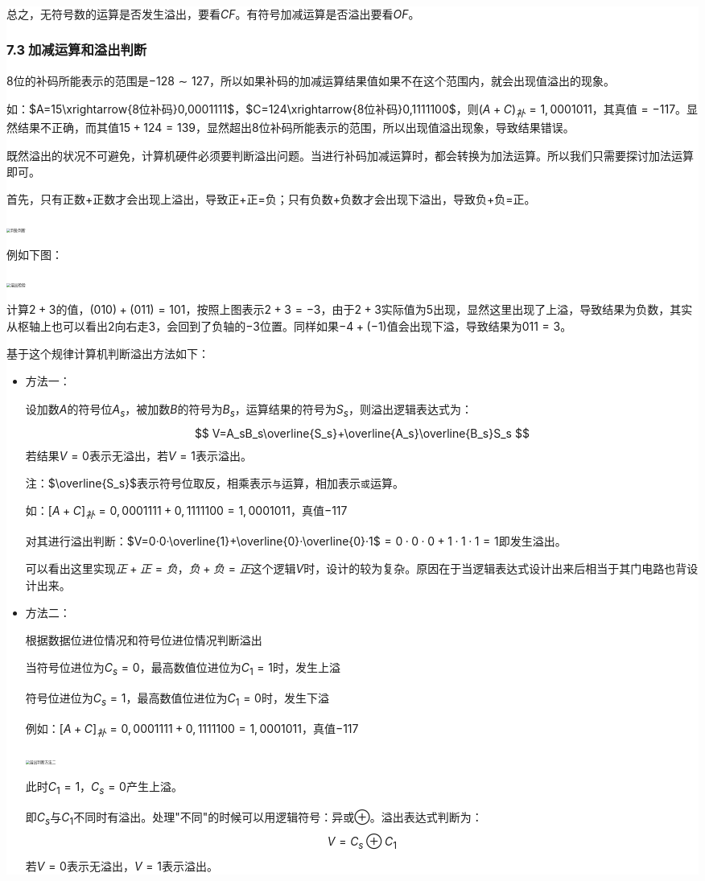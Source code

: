 总之，无符号数的运算是否发生溢出，要看$CF$。有符号加减运算是否溢出要看$OF$。

### 7.3 加减运算和溢出判断

$8$位的补码所能表示的范围是$-128\sim127$，所以如果补码的加减运算结果值如果不在这个范围内，就会出现值溢出的现象。

如：$A=15\xrightarrow{8位补码}0,0001111$，$C=124\xrightarrow{8位补码}0,1111100$，则$(A+C)_{补}=1,0001011$，其真值$=-117$。显然结果不正确，而其值$15+124=139$，显然超出$8$位补码所能表示的范围，所以出现值溢出现象，导致结果错误。

既然溢出的状况不可避免，计算机硬件必须要判断溢出问题。当进行补码加减运算时，都会转换为加法运算。所以我们只需要探讨加法运算即可。

首先，只有正数$+$正数才会出现上溢出，导致正$+$正$=$负；只有负数$+$负数才会出现下溢出，导致负$+$负$=$正。

<img src="https://image.sybblogs.fun/img-common/202401111402517.png" alt="判处判断" style="zoom:33%;" />

例如下图：

<img src="https://image.sybblogs.fun/img-common/202401111402991.png" alt="溢出检验" style="zoom:33%;" />

计算$2+3$的值，$(010)+(011)=101$，按照上图表示$2+3=-3$，由于$2+3$实际值为$5$出现，显然这里出现了上溢，导致结果为负数，其实从枢轴上也可以看出$2$向右走$3$，会回到了负轴的$-3$位置。同样如果$-4+(-1)$值会出现下溢，导致结果为$011=3$。

基于这个规律计算机判断溢出方法如下：

- 方法一：

  设加数$A$的符号位$A_s$，被加数$B$的符号为$B_s$，运算结果的符号为$S_s$，则溢出逻辑表达式为：
  $$
  V=A_sB_s\overline{S_s}+\overline{A_s}\overline{B_s}S_s
  $$
  若结果$V=0$表示无溢出，若$V=1$表示溢出。

  注：$\overline{S_s}$表示符号位取反，相乘表示`与`运算，相加表示`或`运算。

  如：$[A+C]_{补}=0,0001111+0,1111100=1,0001011$，真值$-117$

  对其进行溢出判断：$V=0·0·\overline{1}+\overline{0}·\overline{0}·1$$=0·0·0+1·1·1=1$即发生溢出。

  可以看出这里实现$正+正=负$，$负+负=正$这个逻辑$V$时，设计的较为复杂。原因在于当逻辑表达式设计出来后相当于其门电路也背设计出来。

- 方法二：

  根据数据位进位情况和符号位进位情况判断溢出

  当符号位进位为$C_s=0$，最高数值位进位为$C_1=1$时，发生上溢

  符号位进位为$C_s=1$，最高数值位进位为$C_1=0$时，发生下溢

  例如：$[A+C]_{补}=0,0001111+0,1111100=1,0001011$，真值$-117$

  <img src="https://image.sybblogs.fun/img-common/202401111431861.png" alt="溢出判断方法二" style="zoom:33%;" />

  此时$C_1=1$，$C_s=0$产生上溢。

  即$C_s$与$C_1$不同时有溢出。处理"不同"的时候可以用逻辑符号：异或$\oplus$。溢出表达式判断为：
  $$
  V=C_s\oplus C_1
  $$
  若$V=0$表示无溢出，$V=1$表示溢出。
